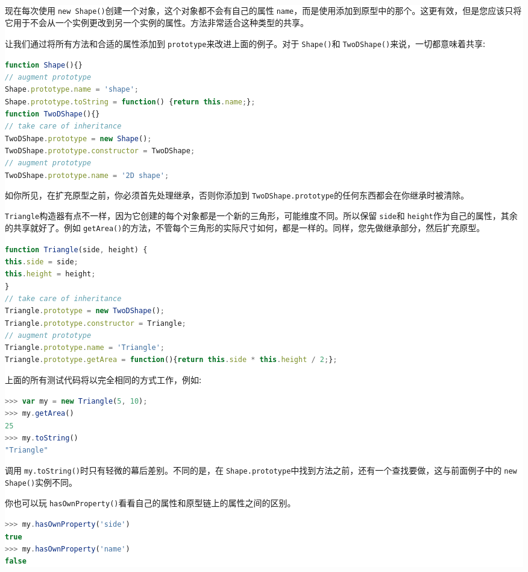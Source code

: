 现在每次使用 `new Shape()`创建一个对象，这个对象都不会有自己的属性 `name`，而是使用添加到原型中的那个。这更有效，但是您应该只将它用于不会从一个实例更改到另一个实例的属性。方法非常适合这种类型的共享。

让我们通过将所有方法和合适的属性添加到 `prototype`来改进上面的例子。对于 `Shape()`和 `TwoDShape()`来说，一切都意味着共享:

```js
function Shape(){}
// augment prototype
Shape.prototype.name = 'shape';
Shape.prototype.toString = function() {return this.name;};
function TwoDShape(){}
// take care of inheritance
TwoDShape.prototype = new Shape();
TwoDShape.prototype.constructor = TwoDShape;
// augment prototype
TwoDShape.prototype.name = '2D shape';

```

如你所见，在扩充原型之前，你必须首先处理继承，否则你添加到 `TwoDShape.prototype`的任何东西都会在你继承时被清除。

`Triangle`构造器有点不一样，因为它创建的每个对象都是一个新的三角形，可能维度不同。所以保留 `side`和 `height`作为自己的属性，其余的共享就好了。例如 `getArea()`的方法，不管每个三角形的实际尺寸如何，都是一样的。同样，您先做继承部分，然后扩充原型。

```js
function Triangle(side, height) {
this.side = side;
this.height = height;
}
// take care of inheritance
Triangle.prototype = new TwoDShape();
Triangle.prototype.constructor = Triangle;
// augment prototype
Triangle.prototype.name = 'Triangle';
Triangle.prototype.getArea = function(){return this.side * this.height / 2;};

```

上面的所有测试代码将以完全相同的方式工作，例如:

```js
>>> var my = new Triangle(5, 10);
>>> my.getArea()
25
>>> my.toString()
"Triangle"

```

调用 `my.toString()`时只有轻微的幕后差别。不同的是，在 `Shape.prototype`中找到方法之前，还有一个查找要做，这与前面例子中的 `new Shape()`实例不同。

你也可以玩 `hasOwnProperty()`看看自己的属性和原型链上的属性之间的区别。

```js
>>> my.hasOwnProperty('side')
true
>>> my.hasOwnProperty('name')
false

```
